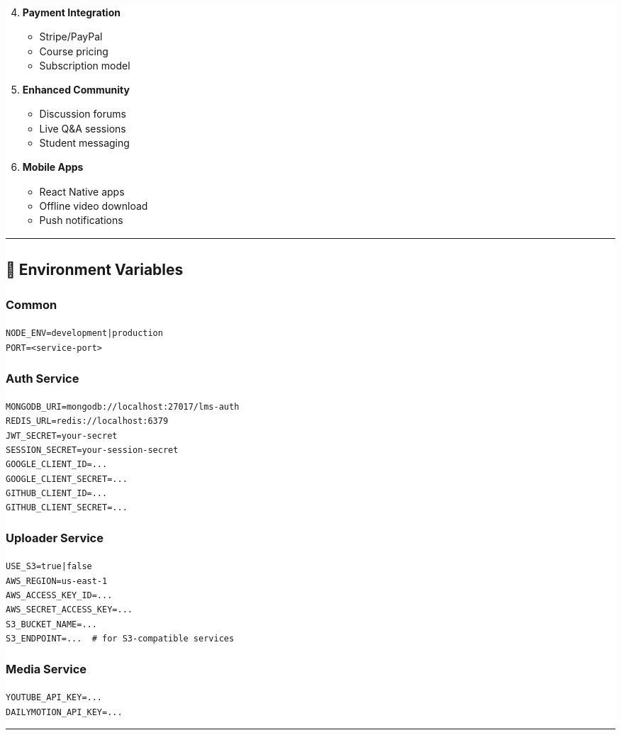 4. **Payment Integration**
   - Stripe/PayPal
   - Course pricing
   - Subscription model

5. **Enhanced Community**
   - Discussion forums
   - Live Q&A sessions
   - Student messaging

6. **Mobile Apps**
   - React Native apps
   - Offline video download
   - Push notifications

---

## 📝 Environment Variables

### **Common**
```
NODE_ENV=development|production
PORT=<service-port>
```

### **Auth Service**
```
MONGODB_URI=mongodb://localhost:27017/lms-auth
REDIS_URL=redis://localhost:6379
JWT_SECRET=your-secret
SESSION_SECRET=your-session-secret
GOOGLE_CLIENT_ID=...
GOOGLE_CLIENT_SECRET=...
GITHUB_CLIENT_ID=...
GITHUB_CLIENT_SECRET=...
```

### **Uploader Service**
```
USE_S3=true|false
AWS_REGION=us-east-1
AWS_ACCESS_KEY_ID=...
AWS_SECRET_ACCESS_KEY=...
S3_BUCKET_NAME=...
S3_ENDPOINT=...  # for S3-compatible services
```

### **Media Service**
```
YOUTUBE_API_KEY=...
DAILYMOTION_API_KEY=...
```

---
